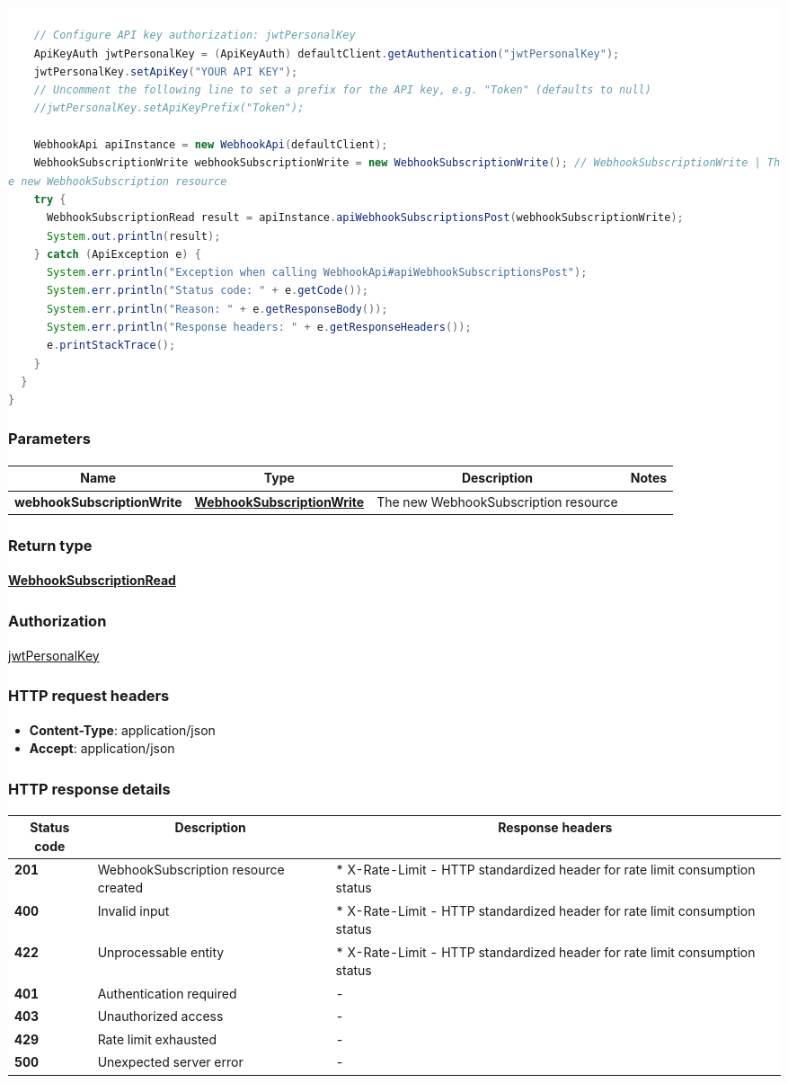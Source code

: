 ```java
    
    // Configure API key authorization: jwtPersonalKey
    ApiKeyAuth jwtPersonalKey = (ApiKeyAuth) defaultClient.getAuthentication("jwtPersonalKey");
    jwtPersonalKey.setApiKey("YOUR API KEY");
    // Uncomment the following line to set a prefix for the API key, e.g. "Token" (defaults to null)
    //jwtPersonalKey.setApiKeyPrefix("Token");

    WebhookApi apiInstance = new WebhookApi(defaultClient);
    WebhookSubscriptionWrite webhookSubscriptionWrite = new WebhookSubscriptionWrite(); // WebhookSubscriptionWrite | The new WebhookSubscription resource
    try {
      WebhookSubscriptionRead result = apiInstance.apiWebhookSubscriptionsPost(webhookSubscriptionWrite);
      System.out.println(result);
    } catch (ApiException e) {
      System.err.println("Exception when calling WebhookApi#apiWebhookSubscriptionsPost");
      System.err.println("Status code: " + e.getCode());
      System.err.println("Reason: " + e.getResponseBody());
      System.err.println("Response headers: " + e.getResponseHeaders());
      e.printStackTrace();
    }
  }
}
```

### Parameters

| Name | Type | Description  | Notes |
|------------- | ------------- | ------------- | -------------|
| **webhookSubscriptionWrite** | [**WebhookSubscriptionWrite**](WebhookSubscriptionWrite.md)| The new WebhookSubscription resource | |

### Return type

[**WebhookSubscriptionRead**](WebhookSubscriptionRead.md)

### Authorization

[jwtPersonalKey](../README.md#jwtPersonalKey)

### HTTP request headers

 - **Content-Type**: application/json
 - **Accept**: application/json

### HTTP response details
| Status code | Description | Response headers |
|-------------|-------------|------------------|
| **201** | WebhookSubscription resource created |  * X-Rate-Limit - HTTP standardized header for rate limit consumption status <br>  |
| **400** | Invalid input |  * X-Rate-Limit - HTTP standardized header for rate limit consumption status <br>  |
| **422** | Unprocessable entity |  * X-Rate-Limit - HTTP standardized header for rate limit consumption status <br>  |
| **401** | Authentication required |  -  |
| **403** | Unauthorized access |  -  |
| **429** | Rate limit exhausted |  -  |
| **500** | Unexpected server error |  -  |

